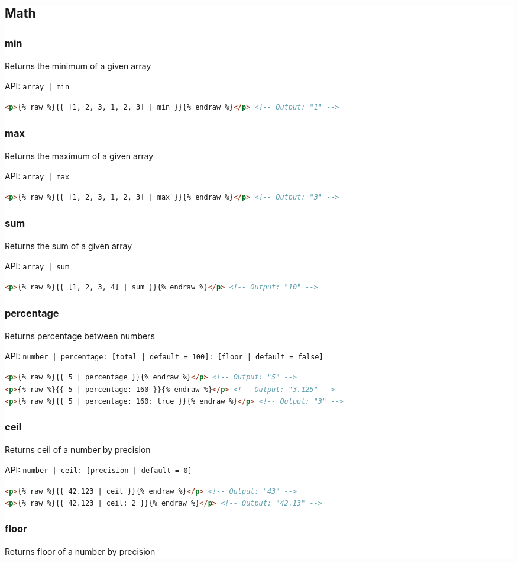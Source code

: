 ## Math

### min

Returns the minimum of a given array

API: `array | min`

```html
<p>{% raw %}{{ [1, 2, 3, 1, 2, 3] | min }}{% endraw %}</p> <!-- Output: "1" -->
```

### max

Returns the maximum of a given array

API: `array | max`

```html
<p>{% raw %}{{ [1, 2, 3, 1, 2, 3] | max }}{% endraw %}</p> <!-- Output: "3" -->
```

### sum

Returns the sum of a given array

API: `array | sum`

```html
<p>{% raw %}{{ [1, 2, 3, 4] | sum }}{% endraw %}</p> <!-- Output: "10" -->
```

### percentage

Returns percentage between numbers 

API: `number | percentage: [total | default = 100]: [floor | default = false]`

```html
<p>{% raw %}{{ 5 | percentage }}{% endraw %}</p> <!-- Output: "5" -->
<p>{% raw %}{{ 5 | percentage: 160 }}{% endraw %}</p> <!-- Output: "3.125" -->
<p>{% raw %}{{ 5 | percentage: 160: true }}{% endraw %}</p> <!-- Output: "3" -->
```

### ceil

Returns ceil of a number by precision 

API: `number | ceil: [precision | default = 0]`

```html
<p>{% raw %}{{ 42.123 | ceil }}{% endraw %}</p> <!-- Output: "43" -->
<p>{% raw %}{{ 42.123 | ceil: 2 }}{% endraw %}</p> <!-- Output: "42.13" -->
```

### floor

Returns floor of a number by precision 

